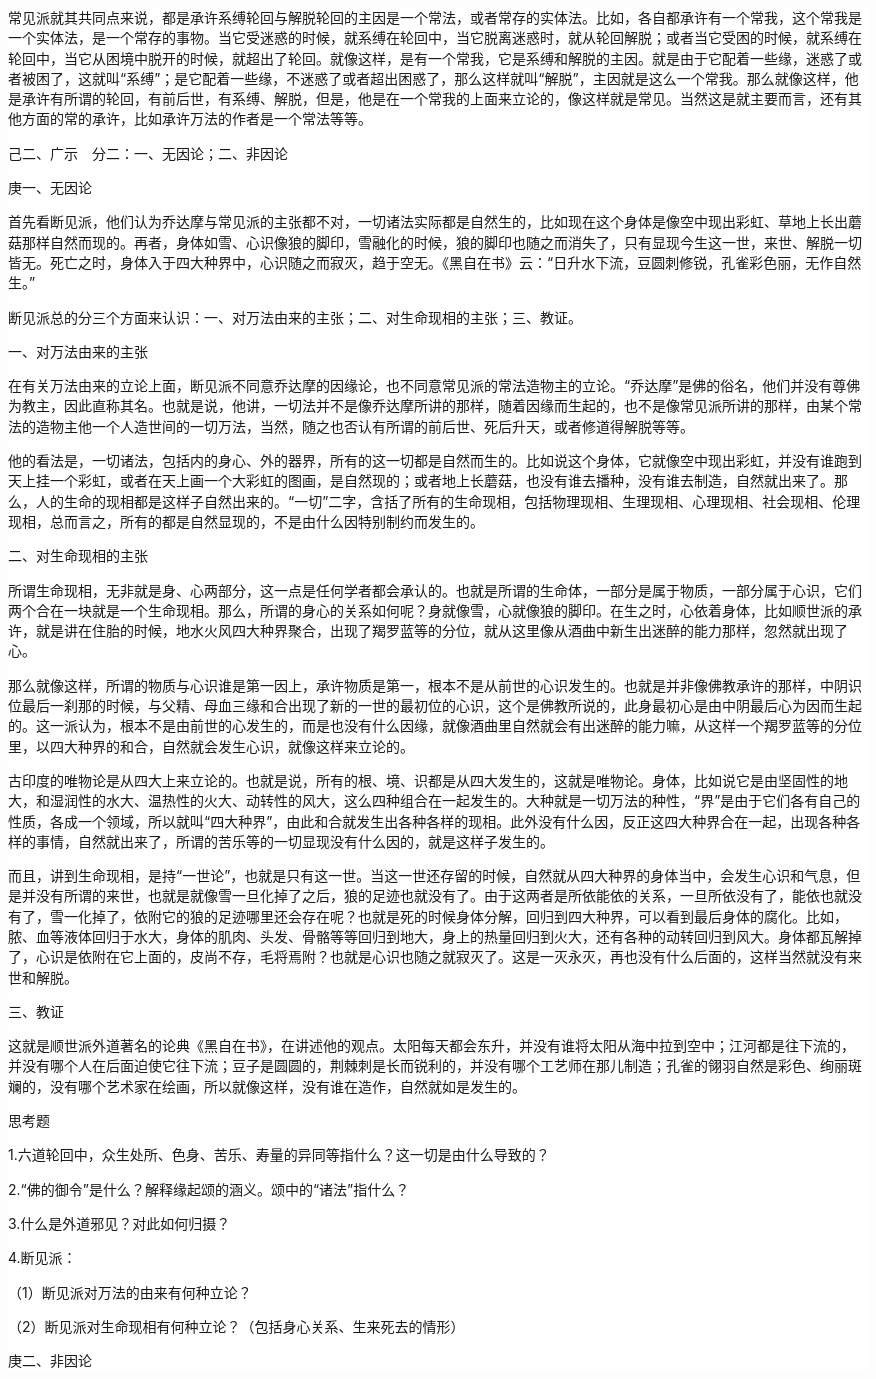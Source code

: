 常见派就其共同点来说，都是承许系缚轮回与解脱轮回的主因是一个常法，或者常存的实体法。比如，各自都承许有一个常我，这个常我是一个实体法，是一个常存的事物。当它受迷惑的时候，就系缚在轮回中，当它脱离迷惑时，就从轮回解脱；或者当它受困的时候，就系缚在轮回中，当它从困境中脱开的时候，就超出了轮回。就像这样，是有一个常我，它是系缚和解脱的主因。就是由于它配着一些缘，迷惑了或者被困了，这就叫“系缚”；是它配着一些缘，不迷惑了或者超出困惑了，那么这样就叫“解脱”，主因就是这么一个常我。那么就像这样，他是承许有所谓的轮回，有前后世，有系缚、解脱，但是，他是在一个常我的上面来立论的，像这样就是常见。当然这是就主要而言，还有其他方面的常的承许，比如承许万法的作者是一个常法等等。

己二、广示　分二：一、无因论；二、非因论

庚一、无因论

首先看断见派，他们认为乔达摩与常见派的主张都不对，一切诸法实际都是自然生的，比如现在这个身体是像空中现出彩虹、草地上长出蘑菇那样自然而现的。再者，身体如雪、心识像狼的脚印，雪融化的时候，狼的脚印也随之而消失了，只有显现今生这一世，来世、解脱一切皆无。死亡之时，身体入于四大种界中，心识随之而寂灭，趋于空无。《黑自在书》云：“日升水下流，豆圆刺修锐，孔雀彩色丽，无作自然生。”

断见派总的分三个方面来认识：一、对万法由来的主张；二、对生命现相的主张；三、教证。

一、对万法由来的主张

在有关万法由来的立论上面，断见派不同意乔达摩的因缘论，也不同意常见派的常法造物主的立论。“乔达摩”是佛的俗名，他们并没有尊佛为教主，因此直称其名。也就是说，他讲，一切法并不是像乔达摩所讲的那样，随着因缘而生起的，也不是像常见派所讲的那样，由某个常法的造物主他一个人造世间的一切万法，当然，随之也否认有所谓的前后世、死后升天，或者修道得解脱等等。

他的看法是，一切诸法，包括内的身心、外的器界，所有的这一切都是自然而生的。比如说这个身体，它就像空中现出彩虹，并没有谁跑到天上挂一个彩虹，或者在天上画一个大彩虹的图画，是自然现的；或者地上长蘑菇，也没有谁去播种，没有谁去制造，自然就出来了。那么，人的生命的现相都是这样子自然出来的。“一切”二字，含括了所有的生命现相，包括物理现相、生理现相、心理现相、社会现相、伦理现相，总而言之，所有的都是自然显现的，不是由什么因特别制约而发生的。

二、对生命现相的主张

所谓生命现相，无非就是身、心两部分，这一点是任何学者都会承认的。也就是所谓的生命体，一部分是属于物质，一部分属于心识，它们两个合在一块就是一个生命现相。那么，所谓的身心的关系如何呢？身就像雪，心就像狼的脚印。在生之时，心依着身体，比如顺世派的承许，就是讲在住胎的时候，地水火风四大种界聚合，出现了羯罗蓝等的分位，就从这里像从酒曲中新生出迷醉的能力那样，忽然就出现了心。

那么就像这样，所谓的物质与心识谁是第一因上，承许物质是第一，根本不是从前世的心识发生的。也就是并非像佛教承许的那样，中阴识位最后一刹那的时候，与父精、母血三缘和合出现了新的一世的最初位的心识，这个是佛教所说的，此身最初心是由中阴最后心为因而生起的。这一派认为，根本不是由前世的心发生的，而是也没有什么因缘，就像酒曲里自然就会有出迷醉的能力嘛，从这样一个羯罗蓝等的分位里，以四大种界的和合，自然就会发生心识，就像这样来立论的。

古印度的唯物论是从四大上来立论的。也就是说，所有的根、境、识都是从四大发生的，这就是唯物论。身体，比如说它是由坚固性的地大，和湿润性的水大、温热性的火大、动转性的风大，这么四种组合在一起发生的。大种就是一切万法的种性，“界”是由于它们各有自己的性质，各成一个领域，所以就叫“四大种界”，由此和合就发生出各种各样的现相。此外没有什么因，反正这四大种界合在一起，出现各种各样的事情，自然就出来了，所谓的苦乐等的一切显现没有什么因的，就是这样子发生的。

而且，讲到生命现相，是持“一世论”，也就是只有这一世。当这一世还存留的时候，自然就从四大种界的身体当中，会发生心识和气息，但是并没有所谓的来世，也就是就像雪一旦化掉了之后，狼的足迹也就没有了。由于这两者是所依能依的关系，一旦所依没有了，能依也就没有了，雪一化掉了，依附它的狼的足迹哪里还会存在呢？也就是死的时候身体分解，回归到四大种界，可以看到最后身体的腐化。比如，脓、血等液体回归于水大，身体的肌肉、头发、骨骼等等回归到地大，身上的热量回归到火大，还有各种的动转回归到风大。身体都瓦解掉了，心识是依附在它上面的，皮尚不存，毛将焉附？也就是心识也随之就寂灭了。这是一灭永灭，再也没有什么后面的，这样当然就没有来世和解脱。

三、教证

这就是顺世派外道著名的论典《黑自在书》，在讲述他的观点。太阳每天都会东升，并没有谁将太阳从海中拉到空中；江河都是往下流的，并没有哪个人在后面迫使它往下流；豆子是圆圆的，荆棘刺是长而锐利的，并没有哪个工艺师在那儿制造；孔雀的翎羽自然是彩色、绚丽斑斓的，没有哪个艺术家在绘画，所以就像这样，没有谁在造作，自然就如是发生的。

思考题

1.六道轮回中，众生处所、色身、苦乐、寿量的异同等指什么？这一切是由什么导致的？

2.“佛的御令”是什么？解释缘起颂的涵义。颂中的“诸法”指什么？

3.什么是外道邪见？对此如何归摄？

4.断见派：

（1）断见派对万法的由来有何种立论？

（2）断见派对生命现相有何种立论？（包括身心关系、生来死去的情形）

庚二、非因论
